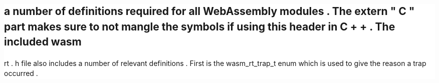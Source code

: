 a
number
of
definitions
required
for
all
WebAssembly
modules
.
The
extern
"
C
"
part
makes
sure
to
not
mangle
the
symbols
if
using
this
header
in
C
+
+
.
The
included
wasm
-
rt
.
h
file
also
includes
a
number
of
relevant
definitions
.
First
is
the
wasm_rt_trap_t
enum
which
is
used
to
give
the
reason
a
trap
occurred
.